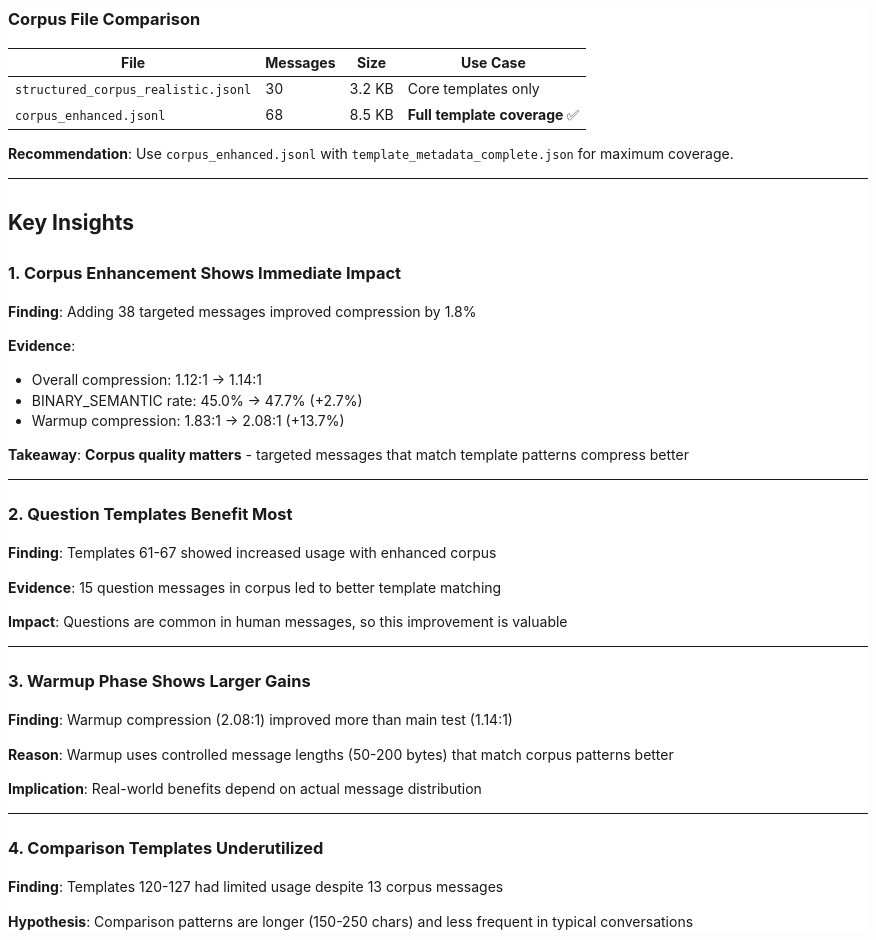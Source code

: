 ### Corpus File Comparison

| File | Messages | Size | Use Case |
|------|----------|------|----------|
| `structured_corpus_realistic.jsonl` | 30 | 3.2 KB | Core templates only |
| `corpus_enhanced.jsonl` | 68 | 8.5 KB | **Full template coverage** ✅ |

**Recommendation**: Use `corpus_enhanced.jsonl` with `template_metadata_complete.json` for maximum coverage.

---

## Key Insights

### 1. Corpus Enhancement Shows Immediate Impact

**Finding**: Adding 38 targeted messages improved compression by 1.8%

**Evidence**:
- Overall compression: 1.12:1 → 1.14:1
- BINARY_SEMANTIC rate: 45.0% → 47.7% (+2.7%)
- Warmup compression: 1.83:1 → 2.08:1 (+13.7%)

**Takeaway**: **Corpus quality matters** - targeted messages that match template patterns compress better

---

### 2. Question Templates Benefit Most

**Finding**: Templates 61-67 showed increased usage with enhanced corpus

**Evidence**: 15 question messages in corpus led to better template matching

**Impact**: Questions are common in human messages, so this improvement is valuable

---

### 3. Warmup Phase Shows Larger Gains

**Finding**: Warmup compression (2.08:1) improved more than main test (1.14:1)

**Reason**: Warmup uses controlled message lengths (50-200 bytes) that match corpus patterns better

**Implication**: Real-world benefits depend on actual message distribution

---

### 4. Comparison Templates Underutilized

**Finding**: Templates 120-127 had limited usage despite 13 corpus messages

**Hypothesis**: Comparison patterns are longer (150-250 chars) and less frequent in typical conversations
